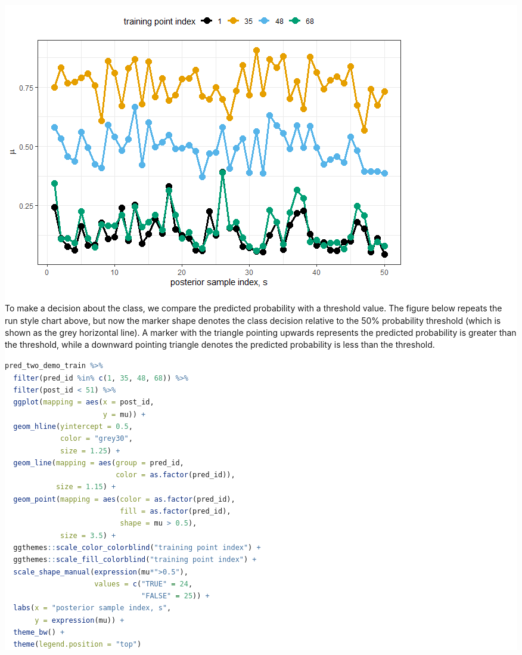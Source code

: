 ![](lecture_14_github_files/figure-gfm/post_pred_run_style_chart_4_points-1.png)

To make a decision about the class, we compare the predicted probability
with a threshold value. The figure below repeats the run style chart
above, but now the marker shape denotes the class decision relative to
the 50% probability threshold (which is shown as the grey horizontal
line). A marker with the triangle pointing upwards represents the
predicted probability is greater than the threshold, while a downward
pointing triangle denotes the predicted probability is less than the
threshold.

``` r
pred_two_demo_train %>% 
  filter(pred_id %in% c(1, 35, 48, 68)) %>% 
  filter(post_id < 51) %>% 
  ggplot(mapping = aes(x = post_id,
                       y = mu)) +
  geom_hline(yintercept = 0.5,
             color = "grey30",
             size = 1.25) +
  geom_line(mapping = aes(group = pred_id,
                          color = as.factor(pred_id)),
            size = 1.15) +
  geom_point(mapping = aes(color = as.factor(pred_id),
                           fill = as.factor(pred_id),
                           shape = mu > 0.5),
             size = 3.5) +
  ggthemes::scale_color_colorblind("training point index") +
  ggthemes::scale_fill_colorblind("training point index") +
  scale_shape_manual(expression(mu*">0.5"),
                     values = c("TRUE" = 24,
                                "FALSE" = 25)) +
  labs(x = "posterior sample index, s",
       y = expression(mu)) +
  theme_bw() +
  theme(legend.position = "top")
```
